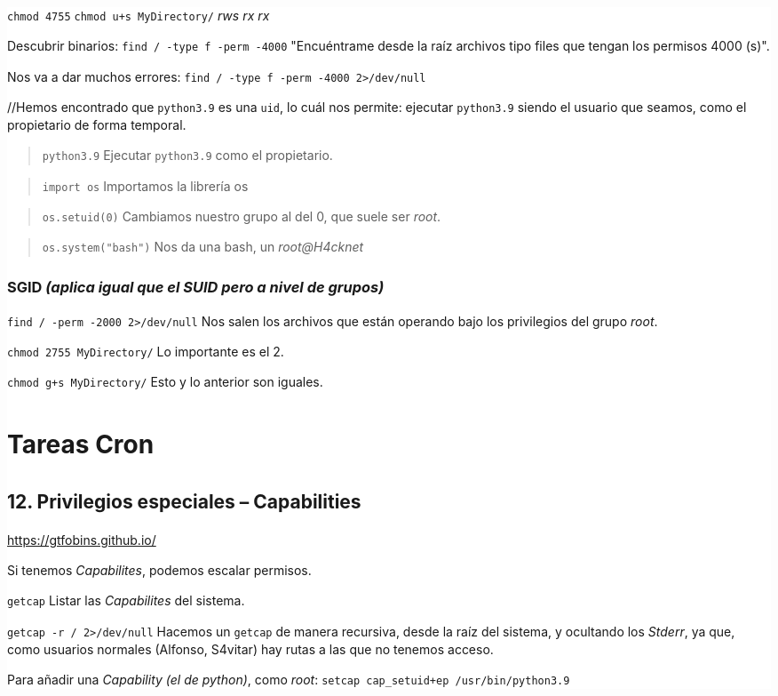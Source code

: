 `chmod 4755`
`chmod u+s MyDirectory/`
*rws rx rx*

Descubrir binarios:
`find / -type f -perm -4000`
"Encuéntrame desde la raíz archivos tipo files que tengan los permisos 4000 (s)".

Nos va a dar muchos errores:
`find / -type f -perm -4000 2>/dev/null` 


//Hemos encontrado que `python3.9` es una `uid`, lo cuál nos permite: ejecutar `python3.9` siendo el usuario que seamos, como el propietario de forma temporal.

> `python3.9`
		Ejecutar `python3.9` como el propietario.

> `import os`
> 	Importamos la librería os

> `os.setuid(0)`
> 	Cambiamos nuestro grupo al del 0, que suele ser *root*.

> `os.system("bash")`
> 	Nos da una bash, un *root@H4cknet*



### SGID *(aplica igual que el SUID pero a nivel de grupos)*

`find / -perm -2000 2>/dev/null`
Nos salen los archivos que están operando bajo los privilegios del grupo *root*.

`chmod 2755 MyDirectory/`
Lo importante es el 2.

`chmod g+s MyDirectory/`
Esto y lo anterior son iguales.


# Tareas Cron
## 12. Privilegios especiales – Capabilities

https://gtfobins.github.io/

Si tenemos *Capabilites*, podemos escalar permisos.

`getcap`
Listar las *Capabilites* del sistema.

`getcap -r / 2>/dev/null`
Hacemos un `getcap` de manera recursiva, desde la raíz del sistema, y ocultando los *Stderr*, ya que, como usuarios normales (Alfonso, S4vitar) hay rutas a las que no tenemos acceso.

Para añadir una *Capability (el de python)*, como *root*:
`setcap cap_setuid+ep /usr/bin/python3.9`
